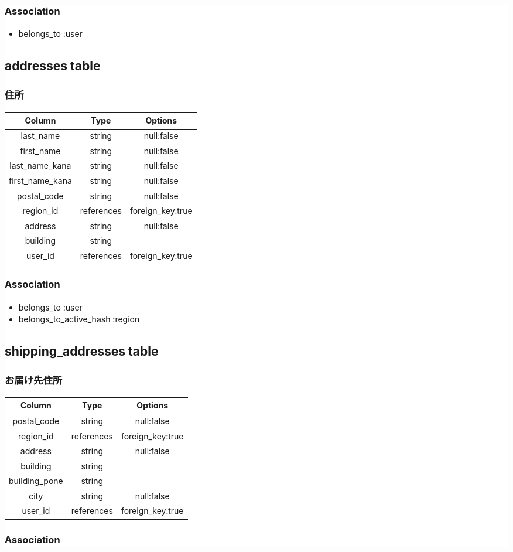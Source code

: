 ### Association

- belongs_to :user

## addresses table

### 住所

|     Column      |    Type    |     Options      |
| :-------------: | :--------: | :--------------: |
|    last_name    |   string   |    null:false    |
|   first_name    |   string   |    null:false    |
| last_name_kana  |   string   |    null:false    |
| first_name_kana |   string   |    null:false    |
|   postal_code   |   string   |    null:false    |
|    region_id    | references | foreign_key:true |
|     address     |   string   |    null:false    |
|    building     |   string   |                  |
|     user_id     | references | foreign_key:true |

### Association

- belongs_to :user
- belongs_to_active_hash :region

## shipping_addresses table

### お届け先住所

|     Column      |    Type    |     Options      |
| :-------------: | :--------: | :--------------: |
|   postal_code   |   string   |    null:false    |
|    region_id    | references | foreign_key:true |
|     address     |   string   |    null:false    |
|    building     |   string   |                  |
|  building_pone  |   string   |                  |
|      city       |   string   |    null:false    |
|     user_id     | references | foreign_key:true |

### Association
